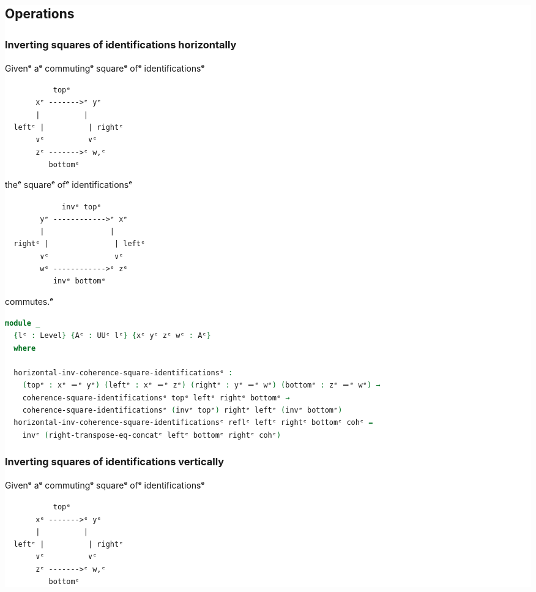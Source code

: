 ## Operations

### Inverting squares of identifications horizontally

Givenᵉ aᵉ commutingᵉ squareᵉ ofᵉ identificationsᵉ

```text
           topᵉ
       xᵉ ------->ᵉ yᵉ
       |          |
  leftᵉ |          | rightᵉ
       ∨ᵉ          ∨ᵉ
       zᵉ ------->ᵉ w,ᵉ
          bottomᵉ
```

theᵉ squareᵉ ofᵉ identificationsᵉ

```text
             invᵉ topᵉ
        yᵉ ------------>ᵉ xᵉ
        |               |
  rightᵉ |               | leftᵉ
        ∨ᵉ               ∨ᵉ
        wᵉ ------------>ᵉ zᵉ
           invᵉ bottomᵉ
```

commutes.ᵉ

```agda
module _
  {lᵉ : Level} {Aᵉ : UUᵉ lᵉ} {xᵉ yᵉ zᵉ wᵉ : Aᵉ}
  where

  horizontal-inv-coherence-square-identificationsᵉ :
    (topᵉ : xᵉ ＝ᵉ yᵉ) (leftᵉ : xᵉ ＝ᵉ zᵉ) (rightᵉ : yᵉ ＝ᵉ wᵉ) (bottomᵉ : zᵉ ＝ᵉ wᵉ) →
    coherence-square-identificationsᵉ topᵉ leftᵉ rightᵉ bottomᵉ →
    coherence-square-identificationsᵉ (invᵉ topᵉ) rightᵉ leftᵉ (invᵉ bottomᵉ)
  horizontal-inv-coherence-square-identificationsᵉ reflᵉ leftᵉ rightᵉ bottomᵉ cohᵉ =
    invᵉ (right-transpose-eq-concatᵉ leftᵉ bottomᵉ rightᵉ cohᵉ)
```

### Inverting squares of identifications vertically

Givenᵉ aᵉ commutingᵉ squareᵉ ofᵉ identificationsᵉ

```text
           topᵉ
       xᵉ ------->ᵉ yᵉ
       |          |
  leftᵉ |          | rightᵉ
       ∨ᵉ          ∨ᵉ
       zᵉ ------->ᵉ w,ᵉ
          bottomᵉ
```
